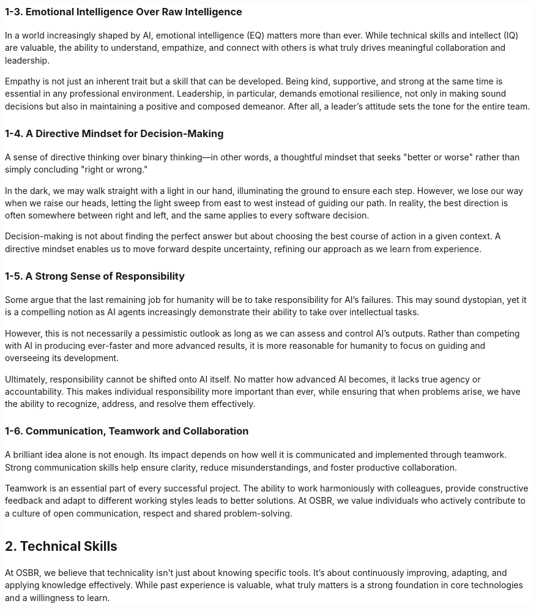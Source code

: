 ### 1-3. Emotional Intelligence Over Raw Intelligence

In a world increasingly shaped by AI, emotional intelligence (EQ) matters more than ever. While technical skills and intellect (IQ) are valuable, the ability to understand, empathize, and connect with others is what truly drives meaningful collaboration and leadership.

Empathy is not just an inherent trait but a skill that can be developed. Being kind, supportive, and strong at the same time is essential in any professional environment. Leadership, in particular, demands emotional resilience, not only in making sound decisions but also in maintaining a positive and composed demeanor. After all, a leader’s attitude sets the tone for the entire team.

### 1-4. A Directive Mindset for Decision-Making

A sense of directive thinking over binary thinking—in other words, a thoughtful mindset that seeks "better or worse" rather than simply concluding "right or wrong."

In the dark, we may walk straight with a light in our hand, illuminating the ground to ensure each step. However, we lose our way when we raise our heads, letting the light sweep from east to west instead of guiding our path. In reality, the best direction is often somewhere between right and left, and the same applies to every software decision.

Decision-making is not about finding the perfect answer but about choosing the best course of action in a given context. A directive mindset enables us to move forward despite uncertainty, refining our approach as we learn from experience.

### 1-5. A Strong Sense of Responsibility

Some argue that the last remaining job for humanity will be to take responsibility for AI’s failures. This may sound dystopian, yet it is a compelling notion as AI agents increasingly demonstrate their ability to take over intellectual tasks.

However, this is not necessarily a pessimistic outlook as long as we can assess and control AI’s outputs. Rather than competing with AI in producing ever-faster and more advanced results, it is more reasonable for humanity to focus on guiding and overseeing its development.

Ultimately, responsibility cannot be shifted onto AI itself. No matter how advanced AI becomes, it lacks true agency or accountability. This makes individual responsibility more important than ever, while ensuring that when problems arise, we have the ability to recognize, address, and resolve them effectively.

### 1-6. Communication, Teamwork and Collaboration

A brilliant idea alone is not enough. Its impact depends on how well it is communicated and implemented through teamwork. Strong communication skills help ensure clarity, reduce misunderstandings, and foster productive collaboration.

Teamwork is an essential part of every successful project. The ability to work harmoniously with colleagues, provide constructive feedback and adapt to different working styles leads to better solutions. At OSBR, we value individuals who actively contribute to a culture of open communication, respect and shared problem-solving.

## 2. Technical Skills

At OSBR, we believe that technicality isn't just about knowing specific tools. It’s about continuously improving, adapting, and applying knowledge effectively. While past experience is valuable, what truly matters is a strong foundation in core technologies and a willingness to learn.
